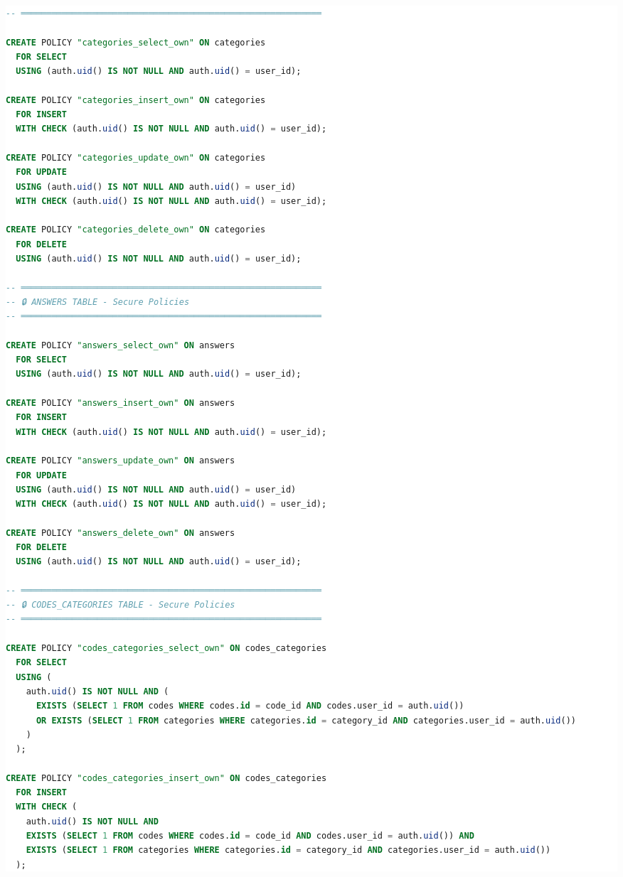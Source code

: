 ```sql
-- ═══════════════════════════════════════════════════════════

CREATE POLICY "categories_select_own" ON categories
  FOR SELECT
  USING (auth.uid() IS NOT NULL AND auth.uid() = user_id);

CREATE POLICY "categories_insert_own" ON categories
  FOR INSERT
  WITH CHECK (auth.uid() IS NOT NULL AND auth.uid() = user_id);

CREATE POLICY "categories_update_own" ON categories
  FOR UPDATE
  USING (auth.uid() IS NOT NULL AND auth.uid() = user_id)
  WITH CHECK (auth.uid() IS NOT NULL AND auth.uid() = user_id);

CREATE POLICY "categories_delete_own" ON categories
  FOR DELETE
  USING (auth.uid() IS NOT NULL AND auth.uid() = user_id);

-- ═══════════════════════════════════════════════════════════
-- 🔒 ANSWERS TABLE - Secure Policies
-- ═══════════════════════════════════════════════════════════

CREATE POLICY "answers_select_own" ON answers
  FOR SELECT
  USING (auth.uid() IS NOT NULL AND auth.uid() = user_id);

CREATE POLICY "answers_insert_own" ON answers
  FOR INSERT
  WITH CHECK (auth.uid() IS NOT NULL AND auth.uid() = user_id);

CREATE POLICY "answers_update_own" ON answers
  FOR UPDATE
  USING (auth.uid() IS NOT NULL AND auth.uid() = user_id)
  WITH CHECK (auth.uid() IS NOT NULL AND auth.uid() = user_id);

CREATE POLICY "answers_delete_own" ON answers
  FOR DELETE
  USING (auth.uid() IS NOT NULL AND auth.uid() = user_id);

-- ═══════════════════════════════════════════════════════════
-- 🔒 CODES_CATEGORIES TABLE - Secure Policies
-- ═══════════════════════════════════════════════════════════

CREATE POLICY "codes_categories_select_own" ON codes_categories
  FOR SELECT
  USING (
    auth.uid() IS NOT NULL AND (
      EXISTS (SELECT 1 FROM codes WHERE codes.id = code_id AND codes.user_id = auth.uid())
      OR EXISTS (SELECT 1 FROM categories WHERE categories.id = category_id AND categories.user_id = auth.uid())
    )
  );

CREATE POLICY "codes_categories_insert_own" ON codes_categories
  FOR INSERT
  WITH CHECK (
    auth.uid() IS NOT NULL AND
    EXISTS (SELECT 1 FROM codes WHERE codes.id = code_id AND codes.user_id = auth.uid()) AND
    EXISTS (SELECT 1 FROM categories WHERE categories.id = category_id AND categories.user_id = auth.uid())
  );

```